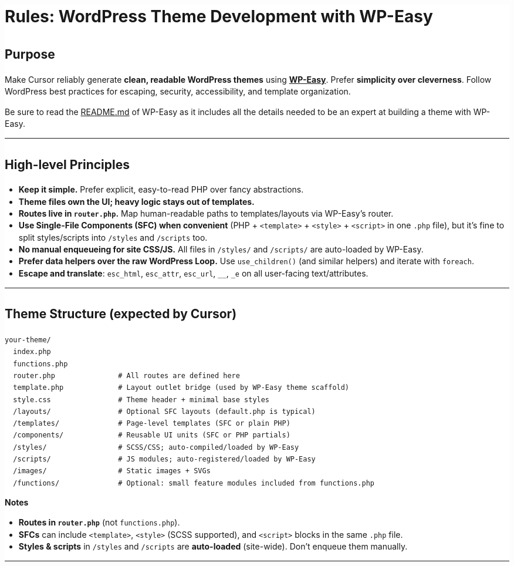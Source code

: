 # Rules: WordPress Theme Development with WP-Easy

## Purpose
Make Cursor reliably generate **clean, readable WordPress themes** using [**WP-Easy**](https://github.com/drewbaker/wp-easy). Prefer **simplicity over cleverness**. Follow WordPress best practices for escaping, security, accessibility, and template organization.

Be sure to read the [README.md](https://github.com/drewbaker/wp-easy/blob/main/README.md) of WP-Easy as it includes all the details needed to be an expert at building a theme with WP-Easy.

---

## High-level Principles
- **Keep it simple.** Prefer explicit, easy-to-read PHP over fancy abstractions.
- **Theme files own the UI; heavy logic stays out of templates.**
- **Routes live in `router.php`.** Map human-readable paths to templates/layouts via WP-Easy’s router.
- **Use Single-File Components (SFC) when convenient** (PHP + `<template>` + `<style>` + `<script>` in one `.php` file), but it’s fine to split styles/scripts into `/styles` and `/scripts` too.
- **No manual enqueueing for site CSS/JS.** All files in `/styles/` and `/scripts/` are auto-loaded by WP-Easy.
- **Prefer data helpers over the raw WordPress Loop.** Use `use_children()` (and similar helpers) and iterate with `foreach`.
- **Escape and translate**: `esc_html`, `esc_attr`, `esc_url`, `__`, `_e` on all user-facing text/attributes.

---

## Theme Structure (expected by Cursor)

```
your-theme/
  index.php
  functions.php
  router.php               # All routes are defined here
  template.php             # Layout outlet bridge (used by WP-Easy theme scaffold)
  style.css                # Theme header + minimal base styles
  /layouts/                # Optional SFC layouts (default.php is typical)
  /templates/              # Page-level templates (SFC or plain PHP)
  /components/             # Reusable UI units (SFC or PHP partials)
  /styles/                 # SCSS/CSS; auto-compiled/loaded by WP-Easy
  /scripts/                # JS modules; auto-registered/loaded by WP-Easy
  /images/                 # Static images + SVGs
  /functions/              # Optional: small feature modules included from functions.php
```

**Notes**
- **Routes in `router.php`** (not `functions.php`).
- **SFCs** can include `<template>`, `<style>` (SCSS supported), and `<script>` blocks in the same `.php` file.
- **Styles & scripts** in `/styles` and `/scripts` are **auto-loaded** (site-wide). Don’t enqueue them manually.

---
